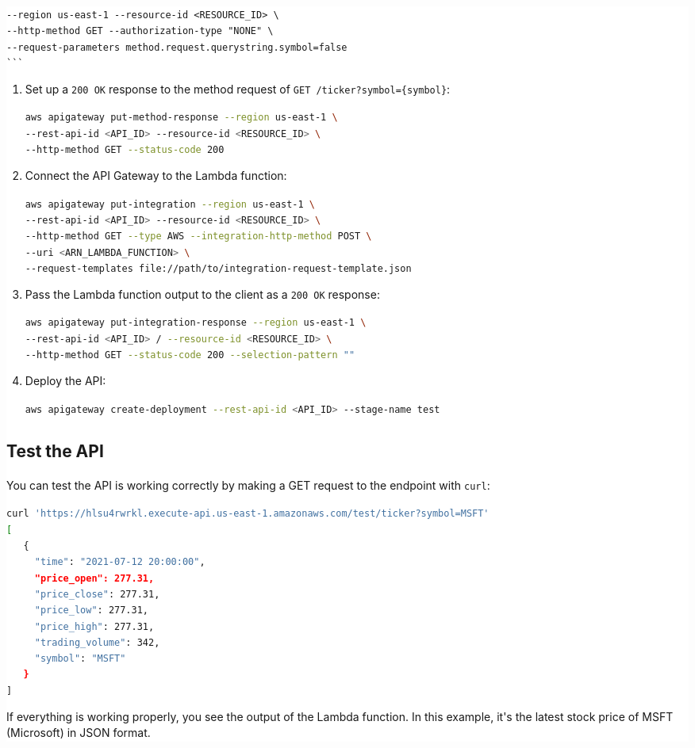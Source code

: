     --region us-east-1 --resource-id <RESOURCE_ID> \
    --http-method GET --authorization-type "NONE" \
    --request-parameters method.request.querystring.symbol=false
    ```
1.  Set up a `200 OK` response to the method request
    of `GET /ticker?symbol={symbol}`:
    ```bash
    aws apigateway put-method-response --region us-east-1 \
    --rest-api-id <API_ID> --resource-id <RESOURCE_ID> \
    --http-method GET --status-code 200
    ```
1.  Connect the API Gateway to the Lambda function:
    ```bash
    aws apigateway put-integration --region us-east-1 \
    --rest-api-id <API_ID> --resource-id <RESOURCE_ID> \
    --http-method GET --type AWS --integration-http-method POST \
    --uri <ARN_LAMBDA_FUNCTION> \
    --request-templates file://path/to/integration-request-template.json
    ```
1.  Pass the Lambda function output to the client as a `200 OK` response:
    ```bash
    aws apigateway put-integration-response --region us-east-1 \
    --rest-api-id <API_ID> / --resource-id <RESOURCE_ID> \
    --http-method GET --status-code 200 --selection-pattern ""
    ```
1.  Deploy the API:
    ```bash
    aws apigateway create-deployment --rest-api-id <API_ID> --stage-name test
    ```

</procedure>

## Test the API
You can test the API is working correctly by making a GET request to the
endpoint with `curl`:
```bash
curl 'https://hlsu4rwrkl.execute-api.us-east-1.amazonaws.com/test/ticker?symbol=MSFT'
[
   {
     "time": "2021-07-12 20:00:00",
     "price_open": 277.31,
     "price_close": 277.31,
     "price_low": 277.31,
     "price_high": 277.31,
     "trading_volume": 342,
     "symbol": "MSFT"
   }
]
```

If everything is working properly, you see the output of the Lambda function. In
this example, it's the latest stock price of MSFT (Microsoft) in JSON format.
